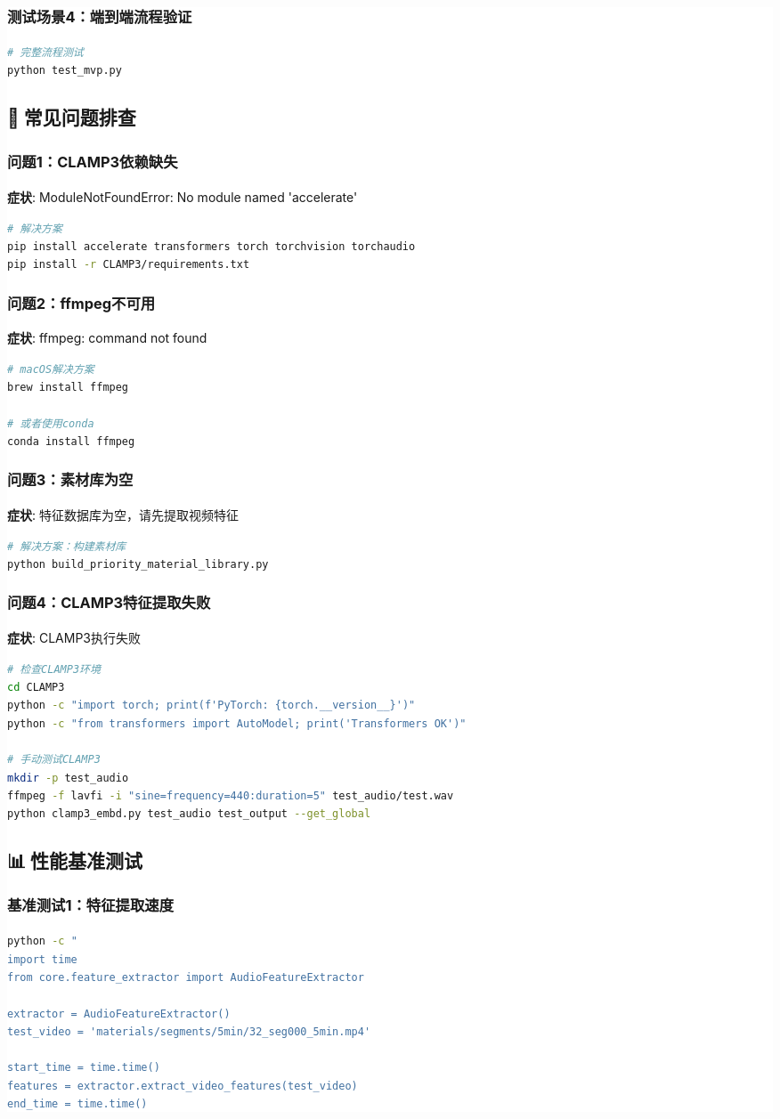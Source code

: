### 测试场景4：端到端流程验证
```bash
# 完整流程测试
python test_mvp.py
```

## 🐛 常见问题排查

### 问题1：CLAMP3依赖缺失
**症状**: ModuleNotFoundError: No module named 'accelerate'
```bash
# 解决方案
pip install accelerate transformers torch torchvision torchaudio
pip install -r CLAMP3/requirements.txt
```

### 问题2：ffmpeg不可用
**症状**: ffmpeg: command not found
```bash
# macOS解决方案
brew install ffmpeg

# 或者使用conda
conda install ffmpeg
```

### 问题3：素材库为空
**症状**: 特征数据库为空，请先提取视频特征
```bash
# 解决方案：构建素材库
python build_priority_material_library.py
```

### 问题4：CLAMP3特征提取失败
**症状**: CLAMP3执行失败
```bash
# 检查CLAMP3环境
cd CLAMP3
python -c "import torch; print(f'PyTorch: {torch.__version__}')"
python -c "from transformers import AutoModel; print('Transformers OK')"

# 手动测试CLAMP3
mkdir -p test_audio
ffmpeg -f lavfi -i "sine=frequency=440:duration=5" test_audio/test.wav
python clamp3_embd.py test_audio test_output --get_global
```

## 📊 性能基准测试

### 基准测试1：特征提取速度
```bash
python -c "
import time
from core.feature_extractor import AudioFeatureExtractor

extractor = AudioFeatureExtractor()
test_video = 'materials/segments/5min/32_seg000_5min.mp4'

start_time = time.time()
features = extractor.extract_video_features(test_video)
end_time = time.time()

```